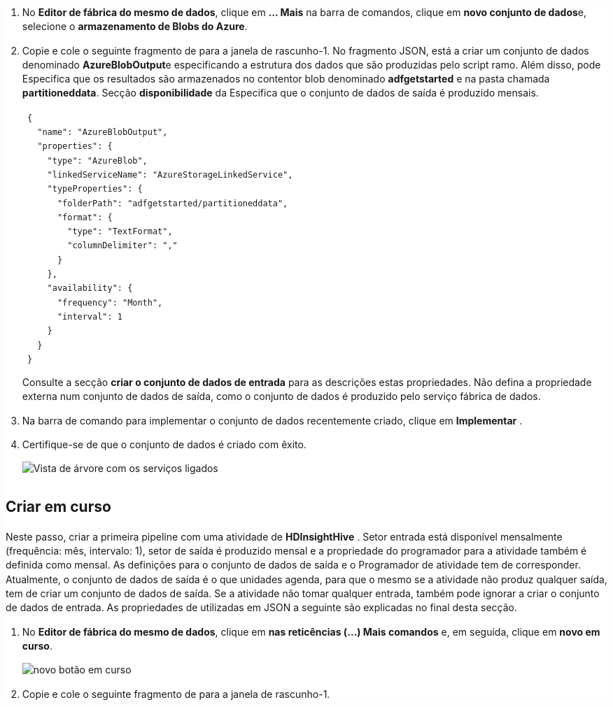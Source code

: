 1. No **Editor de fábrica do mesmo de dados**, clique em **... Mais** na barra de comandos, clique em **novo conjunto de dados**e, selecione o **armazenamento de Blobs do Azure**.  
2. Copie e cole o seguinte fragmento de para a janela de rascunho-1. No fragmento JSON, está a criar um conjunto de dados denominado **AzureBlobOutput**e especificando a estrutura dos dados que são produzidas pelo script ramo. Além disso, pode Especifica que os resultados são armazenados no contentor blob denominado **adfgetstarted** e na pasta chamada **partitioneddata**. Secção **disponibilidade** da Especifica que o conjunto de dados de saída é produzido mensais.
    
        {
          "name": "AzureBlobOutput",
          "properties": {
            "type": "AzureBlob",
            "linkedServiceName": "AzureStorageLinkedService",
            "typeProperties": {
              "folderPath": "adfgetstarted/partitioneddata",
              "format": {
                "type": "TextFormat",
                "columnDelimiter": ","
              }
            },
            "availability": {
              "frequency": "Month",
              "interval": 1
            }
          }
        }

    Consulte a secção **criar o conjunto de dados de entrada** para as descrições estas propriedades. Não defina a propriedade externa num conjunto de dados de saída, como o conjunto de dados é produzido pelo serviço fábrica de dados.
3. Na barra de comando para implementar o conjunto de dados recentemente criado, clique em **Implementar** .
4. Certifique-se de que o conjunto de dados é criado com êxito.

    ![Vista de árvore com os serviços ligados](./media/data-factory-build-your-first-pipeline-using-editor/tree-view-data-set.png)

## <a name="create-pipeline"></a>Criar em curso
Neste passo, criar a primeira pipeline com uma atividade de **HDInsightHive** . Setor entrada está disponível mensalmente (frequência: mês, intervalo: 1), setor de saída é produzido mensal e a propriedade do programador para a atividade também é definida como mensal. As definições para o conjunto de dados de saída e o Programador de atividade tem de corresponder. Atualmente, o conjunto de dados de saída é o que unidades agenda, para que o mesmo se a atividade não produz qualquer saída, tem de criar um conjunto de dados de saída. Se a atividade não tomar qualquer entrada, também pode ignorar a criar o conjunto de dados de entrada. As propriedades de utilizadas em JSON a seguinte são explicadas no final desta secção. 

1. No **Editor de fábrica do mesmo de dados**, clique em **nas reticências (…) Mais comandos** e, em seguida, clique em **novo em curso**.
    
    ![novo botão em curso](./media/data-factory-build-your-first-pipeline-using-editor/new-pipeline-button.png)
2. Copie e cole o seguinte fragmento de para a janela de rascunho-1.
